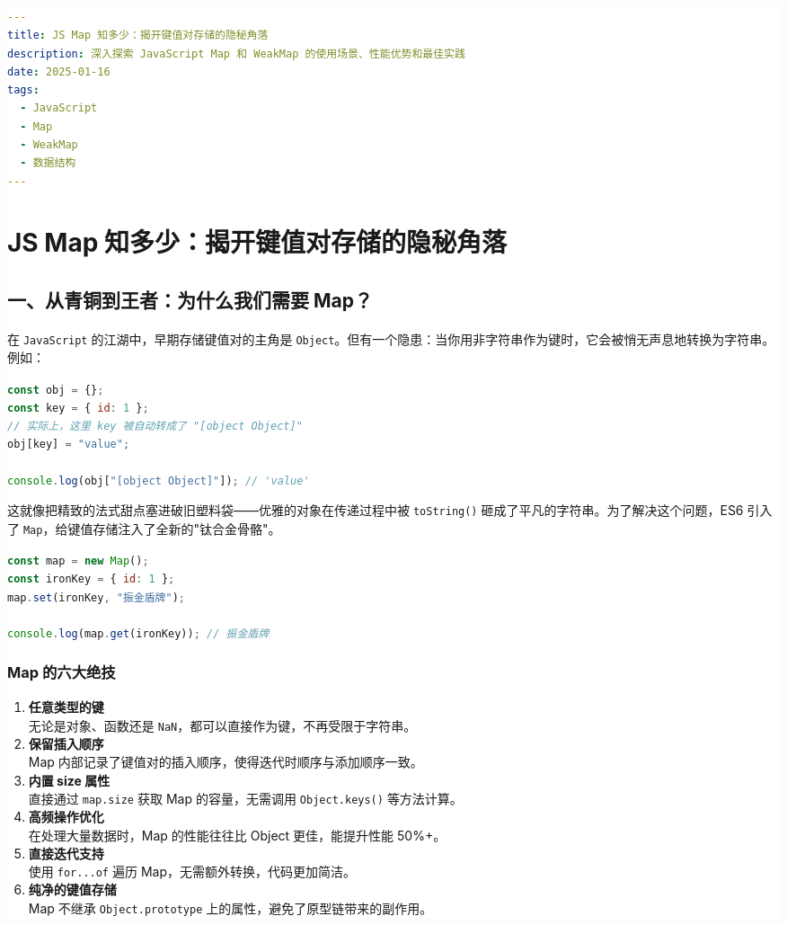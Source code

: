 ```yaml
---
title: JS Map 知多少：揭开键值对存储的隐秘角落
description: 深入探索 JavaScript Map 和 WeakMap 的使用场景、性能优势和最佳实践
date: 2025-01-16
tags: 
  - JavaScript
  - Map
  - WeakMap
  - 数据结构
---
```


# JS Map 知多少：揭开键值对存储的隐秘角落

## 一、从青铜到王者：为什么我们需要 Map？

在 `JavaScript` 的江湖中，早期存储键值对的主角是 `Object`。但有一个隐患：当你用非字符串作为键时，它会被悄无声息地转换为字符串。例如：

```js
const obj = {};
const key = { id: 1 };
// 实际上，这里 key 被自动转成了 "[object Object]"
obj[key] = "value";

console.log(obj["[object Object]"]); // 'value'
```

这就像把精致的法式甜点塞进破旧塑料袋——优雅的对象在传递过程中被 `toString()` 砸成了平凡的字符串。为了解决这个问题，ES6 引入了 `Map`，给键值存储注入了全新的"钛合金骨骼"。

```js
const map = new Map();
const ironKey = { id: 1 };
map.set(ironKey, "振金盾牌");

console.log(map.get(ironKey)); // 振金盾牌
```

### Map 的六大绝技

1.  **任意类型的键**  
    无论是对象、函数还是 `NaN`，都可以直接作为键，不再受限于字符串。
1.  **保留插入顺序**  
    Map 内部记录了键值对的插入顺序，使得迭代时顺序与添加顺序一致。
1.  **内置 size 属性**  
    直接通过 `map.size` 获取 Map 的容量，无需调用 `Object.keys()` 等方法计算。
1.  **高频操作优化**  
    在处理大量数据时，Map 的性能往往比 Object 更佳，能提升性能 50%+。
1.  **直接迭代支持**  
    使用 `for...of` 遍历 Map，无需额外转换，代码更加简洁。
1.  **纯净的键值存储**  
    Map 不继承 `Object.prototype` 上的属性，避免了原型链带来的副作用。
